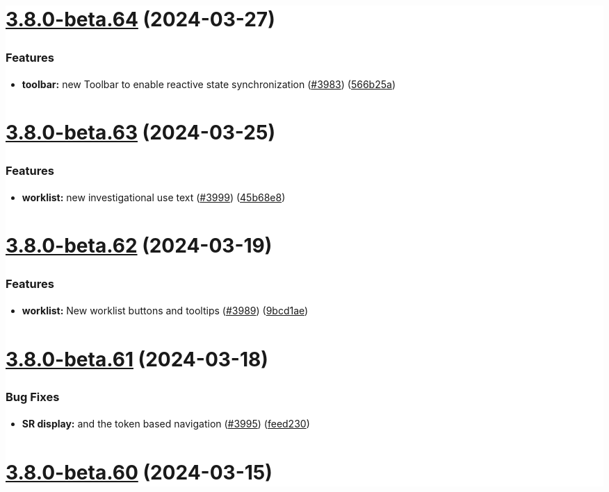 

# [3.8.0-beta.64](https://github.com/OHIF/Viewers/compare/v3.8.0-beta.63...v3.8.0-beta.64) (2024-03-27)


### Features

* **toolbar:** new Toolbar to enable reactive state synchronization ([#3983](https://github.com/OHIF/Viewers/issues/3983)) ([566b25a](https://github.com/OHIF/Viewers/commit/566b25a54425399096864bd263193646556011a5))





# [3.8.0-beta.63](https://github.com/OHIF/Viewers/compare/v3.8.0-beta.62...v3.8.0-beta.63) (2024-03-25)


### Features

* **worklist:** new investigational use text ([#3999](https://github.com/OHIF/Viewers/issues/3999)) ([45b68e8](https://github.com/OHIF/Viewers/commit/45b68e841dcb9e28a2ea991c37ee7ac4a8c5b71e))





# [3.8.0-beta.62](https://github.com/OHIF/Viewers/compare/v3.8.0-beta.61...v3.8.0-beta.62) (2024-03-19)


### Features

* **worklist:** New worklist buttons and tooltips ([#3989](https://github.com/OHIF/Viewers/issues/3989)) ([9bcd1ae](https://github.com/OHIF/Viewers/commit/9bcd1ae6f51d61786cc1e99624f396b56a47cd69))





# [3.8.0-beta.61](https://github.com/OHIF/Viewers/compare/v3.8.0-beta.60...v3.8.0-beta.61) (2024-03-18)


### Bug Fixes

* **SR display:** and the token based navigation ([#3995](https://github.com/OHIF/Viewers/issues/3995)) ([feed230](https://github.com/OHIF/Viewers/commit/feed2304c124dc2facc7a7371ed9851548c223c5))





# [3.8.0-beta.60](https://github.com/OHIF/Viewers/compare/v3.8.0-beta.59...v3.8.0-beta.60) (2024-03-15)
